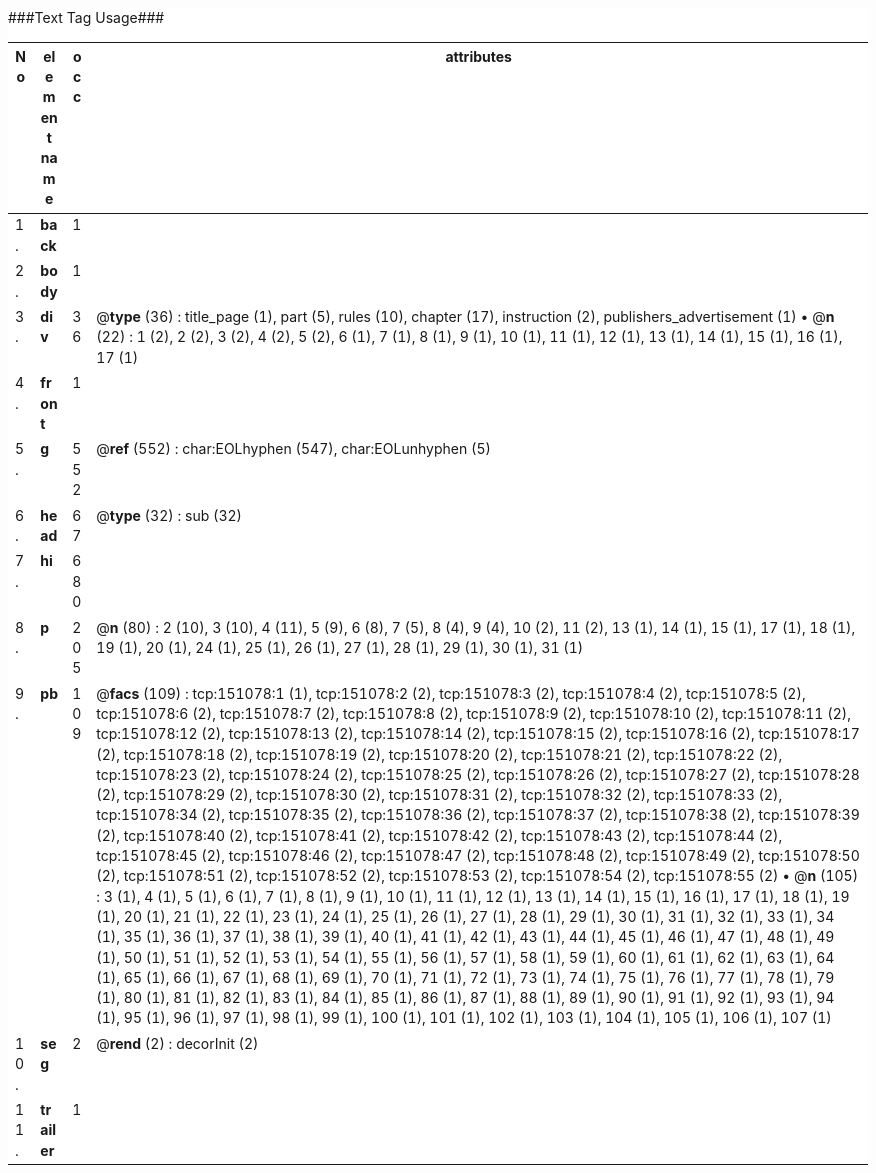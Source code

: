 
###Text Tag Usage###

|No|element name|occ|attributes|
|---|---|---|---|
|1.|__back__|1||
|2.|__body__|1||
|3.|__div__|36| @__type__ (36) : title_page (1), part (5), rules (10), chapter (17), instruction (2), publishers_advertisement (1)  •  @__n__ (22) : 1 (2), 2 (2), 3 (2), 4 (2), 5 (2), 6 (1), 7 (1), 8 (1), 9 (1), 10 (1), 11 (1), 12 (1), 13 (1), 14 (1), 15 (1), 16 (1), 17 (1)|
|4.|__front__|1||
|5.|__g__|552| @__ref__ (552) : char:EOLhyphen (547), char:EOLunhyphen (5)|
|6.|__head__|67| @__type__ (32) : sub (32)|
|7.|__hi__|680||
|8.|__p__|205| @__n__ (80) : 2 (10), 3 (10), 4 (11), 5 (9), 6 (8), 7 (5), 8 (4), 9 (4), 10 (2), 11 (2), 13 (1), 14 (1), 15 (1), 17 (1), 18 (1), 19 (1), 20 (1), 24 (1), 25 (1), 26 (1), 27 (1), 28 (1), 29 (1), 30 (1), 31 (1)|
|9.|__pb__|109| @__facs__ (109) : tcp:151078:1 (1), tcp:151078:2 (2), tcp:151078:3 (2), tcp:151078:4 (2), tcp:151078:5 (2), tcp:151078:6 (2), tcp:151078:7 (2), tcp:151078:8 (2), tcp:151078:9 (2), tcp:151078:10 (2), tcp:151078:11 (2), tcp:151078:12 (2), tcp:151078:13 (2), tcp:151078:14 (2), tcp:151078:15 (2), tcp:151078:16 (2), tcp:151078:17 (2), tcp:151078:18 (2), tcp:151078:19 (2), tcp:151078:20 (2), tcp:151078:21 (2), tcp:151078:22 (2), tcp:151078:23 (2), tcp:151078:24 (2), tcp:151078:25 (2), tcp:151078:26 (2), tcp:151078:27 (2), tcp:151078:28 (2), tcp:151078:29 (2), tcp:151078:30 (2), tcp:151078:31 (2), tcp:151078:32 (2), tcp:151078:33 (2), tcp:151078:34 (2), tcp:151078:35 (2), tcp:151078:36 (2), tcp:151078:37 (2), tcp:151078:38 (2), tcp:151078:39 (2), tcp:151078:40 (2), tcp:151078:41 (2), tcp:151078:42 (2), tcp:151078:43 (2), tcp:151078:44 (2), tcp:151078:45 (2), tcp:151078:46 (2), tcp:151078:47 (2), tcp:151078:48 (2), tcp:151078:49 (2), tcp:151078:50 (2), tcp:151078:51 (2), tcp:151078:52 (2), tcp:151078:53 (2), tcp:151078:54 (2), tcp:151078:55 (2)  •  @__n__ (105) : 3 (1), 4 (1), 5 (1), 6 (1), 7 (1), 8 (1), 9 (1), 10 (1), 11 (1), 12 (1), 13 (1), 14 (1), 15 (1), 16 (1), 17 (1), 18 (1), 19 (1), 20 (1), 21 (1), 22 (1), 23 (1), 24 (1), 25 (1), 26 (1), 27 (1), 28 (1), 29 (1), 30 (1), 31 (1), 32 (1), 33 (1), 34 (1), 35 (1), 36 (1), 37 (1), 38 (1), 39 (1), 40 (1), 41 (1), 42 (1), 43 (1), 44 (1), 45 (1), 46 (1), 47 (1), 48 (1), 49 (1), 50 (1), 51 (1), 52 (1), 53 (1), 54 (1), 55 (1), 56 (1), 57 (1), 58 (1), 59 (1), 60 (1), 61 (1), 62 (1), 63 (1), 64 (1), 65 (1), 66 (1), 67 (1), 68 (1), 69 (1), 70 (1), 71 (1), 72 (1), 73 (1), 74 (1), 75 (1), 76 (1), 77 (1), 78 (1), 79 (1), 80 (1), 81 (1), 82 (1), 83 (1), 84 (1), 85 (1), 86 (1), 87 (1), 88 (1), 89 (1), 90 (1), 91 (1), 92 (1), 93 (1), 94 (1), 95 (1), 96 (1), 97 (1), 98 (1), 99 (1), 100 (1), 101 (1), 102 (1), 103 (1), 104 (1), 105 (1), 106 (1), 107 (1)|
|10.|__seg__|2| @__rend__ (2) : decorInit (2)|
|11.|__trailer__|1||
